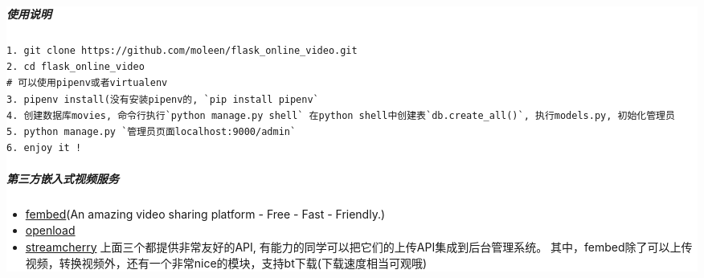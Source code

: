 ##### 使用说明  

    1. git clone https://github.com/moleen/flask_online_video.git  
    2. cd flask_online_video  
    # 可以使用pipenv或者virtualenv  
    3. pipenv install(没有安装pipenv的, `pip install pipenv`
    4. 创建数据库movies, 命令行执行`python manage.py shell` 在python shell中创建表`db.create_all()`, 执行models.py, 初始化管理员
    5. python manage.py `管理员页面localhost:9000/admin`
    6. enjoy it !

##### 第三方嵌入式视频服务
- [fembed](http://www.fembed.com)(An amazing video sharing platform - Free - Fast - Friendly.)
- [openload](https://openload.co)
- [streamcherry](https://streamcherry.com)
 上面三个都提供非常友好的API, 有能力的同学可以把它们的上传API集成到后台管理系统。 其中，fembed除了可以上传视频，转换视频外，还有一个非常nice的模块，支持bt下载(下载速度相当可观哦)


